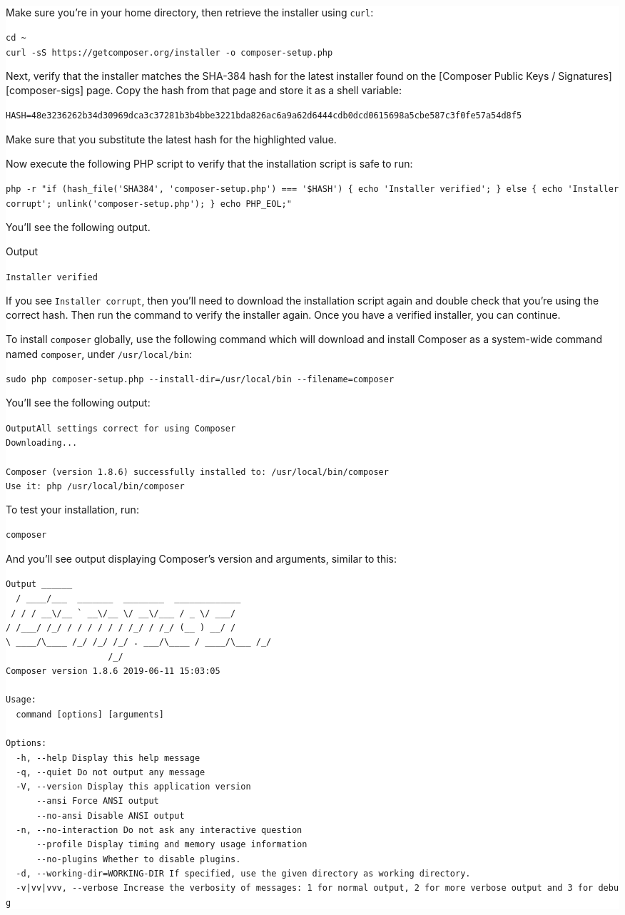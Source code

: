 Make sure you’re in your home directory, then retrieve the installer using `curl`:

    cd ~
    curl -sS https://getcomposer.org/installer -o composer-setup.php

Next, verify that the installer matches the SHA-384 hash for the latest installer found on the [Composer Public Keys / Signatures][composer-sigs] page. Copy the hash from that page and store it as a shell variable:

    HASH=48e3236262b34d30969dca3c37281b3b4bbe3221bda826ac6a9a62d6444cdb0dcd0615698a5cbe587c3f0fe57a54d8f5

Make sure that you substitute the latest hash for the highlighted value.

Now execute the following PHP script to verify that the installation script is safe to run:

    php -r "if (hash_file('SHA384', 'composer-setup.php') === '$HASH') { echo 'Installer verified'; } else { echo 'Installer corrupt'; unlink('composer-setup.php'); } echo PHP_EOL;"

You’ll see the following output.

Output

    Installer verified

If you see `Installer corrupt`, then you’ll need to download the installation script again and double check that you’re using the correct hash. Then run the command to verify the installer again. Once you have a verified installer, you can continue.

To install `composer` globally, use the following command which will download and install Composer as a system-wide command named `composer`, under `/usr/local/bin`:

    sudo php composer-setup.php --install-dir=/usr/local/bin --filename=composer

You’ll see the following output:

    OutputAll settings correct for using Composer
    Downloading...
    
    Composer (version 1.8.6) successfully installed to: /usr/local/bin/composer
    Use it: php /usr/local/bin/composer

To test your installation, run:

    composer

And you’ll see output displaying Composer’s version and arguments, similar to this:

    Output ______
      / ____/___  _______  ________  _____________
     / / / __\/__ ` __\/__ \/ __\/___ / _ \/ ___/
    / /___/ /_/ / / / / / / /_/ / /_/ (__ ) __/ /
    \ ____/\____ /_/ /_/ /_/ . ___/\____ / ____/\___ /_/
                        /_/
    Composer version 1.8.6 2019-06-11 15:03:05
    
    Usage:
      command [options] [arguments]
    
    Options:
      -h, --help Display this help message
      -q, --quiet Do not output any message
      -V, --version Display this application version
          --ansi Force ANSI output
          --no-ansi Disable ANSI output
      -n, --no-interaction Do not ask any interactive question
          --profile Display timing and memory usage information
          --no-plugins Whether to disable plugins.
      -d, --working-dir=WORKING-DIR If specified, use the given directory as working directory.
      -v|vv|vvv, --verbose Increase the verbosity of messages: 1 for normal output, 2 for more verbose output and 3 for debug
    